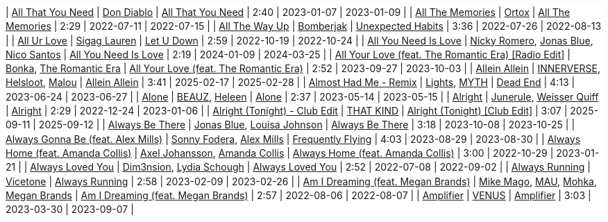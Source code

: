 | [All That You Need](https://open.spotify.com/track/7K8B2mdPHwZKhyShkl55Bh) | [Don Diablo](https://open.spotify.com/artist/1l2ekx5skC4gJH8djERwh1) | [All That You Need](https://open.spotify.com/album/1e5Rj4woY91M2jw7lNUMBt) | 2:40 | 2023-01-07 | 2023-01-09 |
| [All The Memories](https://open.spotify.com/track/6W7oDtdTeuN5wTHayzpc5D) | [Ortox](https://open.spotify.com/artist/3BXScvISJMrJfttEfo6Qhw) | [All The Memories](https://open.spotify.com/album/3zQ0tIc7yWJzbYe56OxPHr) | 2:29 | 2022-07-11 | 2022-07-15 |
| [All The Way Up](https://open.spotify.com/track/1MwHYNCyvHikBcf2LH1ZBx) | [Bomberjak](https://open.spotify.com/artist/6I9HpPprmcAGdLosyfDf3c) | [Unexpected Habits](https://open.spotify.com/album/3HGG2PZiykZVevaOs0uXpU) | 3:36 | 2022-07-26 | 2022-08-13 |
| [All Ur Love](https://open.spotify.com/track/1wvXxBxvjCGXe94aK9uadP) | [Sigag Lauren](https://open.spotify.com/artist/0CYHsfVyqOajHaAn2uqZzA) | [Let U Down](https://open.spotify.com/album/4JhUujLSkOmcKCOi9cLDjG) | 2:59 | 2022-10-19 | 2022-10-24 |
| [All You Need Is Love](https://open.spotify.com/track/5yPEJ4UF90Km4KmLl2h4EE) | [Nicky Romero](https://open.spotify.com/artist/5ChF3i92IPZHduM7jN3dpg), [Jonas Blue](https://open.spotify.com/artist/1HBjj22wzbscIZ9sEb5dyf), [Nico Santos](https://open.spotify.com/artist/3A9B6c1CrSPauiOblw7pWz) | [All You Need Is Love](https://open.spotify.com/album/6LoQoWCm9bF4dSQI2ZWtXe) | 2:19 | 2024-01-09 | 2024-03-25 |
| [All Your Love \(feat\. The Romantic Era\) \[Radio Edit\]](https://open.spotify.com/track/7h6QblCX34nBYLvbX1RUe7) | [Bonka](https://open.spotify.com/artist/3HIgSx8t7957kFVbwGrSRF), [The Romantic Era](https://open.spotify.com/artist/5d8nCnXOGv980WI7k7W62A) | [All Your Love \(feat\. The Romantic Era\)](https://open.spotify.com/album/2t9EthXyQYkW42EIKvVhA4) | 2:52 | 2023-09-27 | 2023-10-03 |
| [Allein Allein](https://open.spotify.com/track/2bpHc7nCduKQWJVNqJ4mDj) | [INNERVERSE](https://open.spotify.com/artist/0lIiVp6FVbJR2utszYQhNf), [Helsloot](https://open.spotify.com/artist/6dC41opH96WjFwWhhAxBsS), [Malou](https://open.spotify.com/artist/5mU7ohKXRejACFS8eZIixp) | [Allein Allein](https://open.spotify.com/album/2oLn47kWsw7iYC3NOtNEx2) | 3:41 | 2025-02-17 | 2025-02-28 |
| [Almost Had Me \- Remix](https://open.spotify.com/track/6Fc3UVwfZZV070flBQJ8Fu) | [Lights](https://open.spotify.com/artist/5pdyjBIaY5o1yOyexGIUc6), [MYTH](https://open.spotify.com/artist/4WhPS2kQ4vN8mcOkbSD8ZR) | [Dead End](https://open.spotify.com/album/4Nk1fUKLZVjWZGovOCGbaw) | 4:13 | 2023-06-24 | 2023-06-27 |
| [Alone](https://open.spotify.com/track/1HynKU9h7mM3nhtLlnVDFu) | [BEAUZ](https://open.spotify.com/artist/2Wzb0u138rgoZQTK3ytknT), [Heleen](https://open.spotify.com/artist/71GRU9wS94BTdNwQWRMJV6) | [Alone](https://open.spotify.com/album/6lfzz0LHtj7dVCeidrcGoX) | 2:37 | 2023-05-14 | 2023-05-15 |
| [Alright](https://open.spotify.com/track/3yHH3LPyinYelEnaj15yKb) | [Junerule](https://open.spotify.com/artist/2K63bqHDSj7JSW60BSGcur), [Weisser Quiff](https://open.spotify.com/artist/5sWo77aB32PpzTAhZfQBQy) | [Alright](https://open.spotify.com/album/3pMDOq9JAUCSTBbCm2wNLM) | 2:29 | 2022-12-24 | 2023-01-06 |
| [Alright \(Tonight\) \- Club Edit](https://open.spotify.com/track/3U9vLuMpppogJ9HqdbTcU9) | [THAT KIND](https://open.spotify.com/artist/4zxtCQ4mwZH38FVCSbpqlZ) | [Alright \(Tonight\) \[Club Edit\]](https://open.spotify.com/album/3Fd18xJUSKo1e8tcMIoTtW) | 3:07 | 2025-09-11 | 2025-09-12 |
| [Always Be There](https://open.spotify.com/track/1PKqiewc0OyZVYxFz5ugbH) | [Jonas Blue](https://open.spotify.com/artist/1HBjj22wzbscIZ9sEb5dyf), [Louisa Johnson](https://open.spotify.com/artist/5IHqlcCbQkyhWl0KmIwgeq) | [Always Be There](https://open.spotify.com/album/5AjjKzTDARZEg5gPPJx597) | 3:18 | 2023-10-08 | 2023-10-25 |
| [Always Gonna Be \(feat\. Alex Mills\)](https://open.spotify.com/track/6rAx7ooMF7l0uUat1Ebcyh) | [Sonny Fodera](https://open.spotify.com/artist/39B7ChWwrWDs7zXlsu3MoP), [Alex Mills](https://open.spotify.com/artist/6z9EDgWh3ZJZKIJI5Q71Cq) | [Frequently Flying](https://open.spotify.com/album/0w90jfJxN51UAThoxMOnVw) | 4:03 | 2023-08-29 | 2023-08-30 |
| [Always Home \(feat\. Amanda Collis\)](https://open.spotify.com/track/4xOc4B8qFnyV7NJL48kbqh) | [Axel Johansson](https://open.spotify.com/artist/2xW3pBjCngD69hC1wIUgjA), [Amanda Collis](https://open.spotify.com/artist/2RXmfgMl9V8akCT4wzTyE9) | [Always Home \(feat\. Amanda Collis\)](https://open.spotify.com/album/5YtUJ7fejsHsi1GdoxPato) | 3:00 | 2022-10-29 | 2023-01-21 |
| [Always Loved You](https://open.spotify.com/track/7JuMNgBKxgRxWJ5Q9USIkV) | [Dim3nsion](https://open.spotify.com/artist/7vEd9uAqFgC4p4EOXiFuQL), [Lydia Schough](https://open.spotify.com/artist/79FBl1OU9Uz7fIso0TV378) | [Always Loved You](https://open.spotify.com/album/3D4w6KTNfUUrcYgzkVKxvG) | 2:52 | 2022-07-08 | 2022-09-02 |
| [Always Running](https://open.spotify.com/track/3otra9el4GhzYrql7RGjGc) | [Vicetone](https://open.spotify.com/artist/0daugAjUgbJSqdlyYNwIbT) | [Always Running](https://open.spotify.com/album/10EtmPqHir1tKuUlpT1gY4) | 2:58 | 2023-02-09 | 2023-02-26 |
| [Am I Dreaming \(feat\. Megan Brands\)](https://open.spotify.com/track/5WA3rl0o0RJwdhsB2T7p1k) | [Mike Mago](https://open.spotify.com/artist/5lwT6gFdwV3Wcol07KUiJx), [MAU](https://open.spotify.com/artist/742XtAeRuVrgiY3wByL38W), [Mohka](https://open.spotify.com/artist/6WzVKxpMxwy9vtHW7qHc0u), [Megan Brands](https://open.spotify.com/artist/6WpxpY67c3tPxHouatk7TM) | [Am I Dreaming \(feat\. Megan Brands\)](https://open.spotify.com/album/7qYGD7vNCC2cbcABLYvhCS) | 2:57 | 2022-08-06 | 2022-08-07 |
| [Amplifier](https://open.spotify.com/track/49vtji2Sop5S9Gb1X4ZaiE) | [VENUS](https://open.spotify.com/artist/44dwPxPvAhm5oPE9jAKZID) | [Amplifier](https://open.spotify.com/album/2yQhos9IIgkNNaViax7Xvc) | 3:03 | 2023-03-30 | 2023-09-07 |